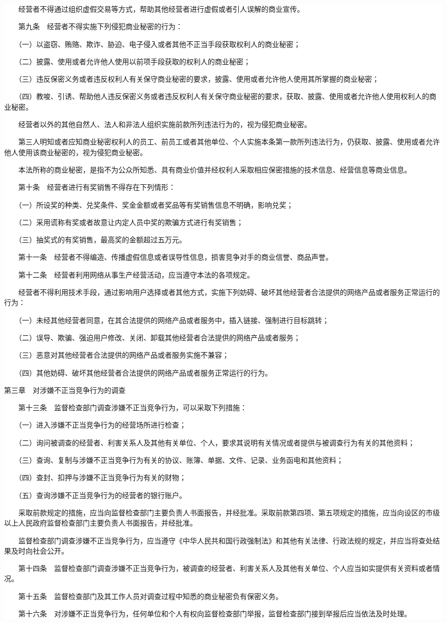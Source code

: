 　　经营者不得通过组织虚假交易等方式，帮助其他经营者进行虚假或者引人误解的商业宣传。

　　第九条　经营者不得实施下列侵犯商业秘密的行为：

　　（一）以盗窃、贿赂、欺诈、胁迫、电子侵入或者其他不正当手段获取权利人的商业秘密；

　　（二）披露、使用或者允许他人使用以前项手段获取的权利人的商业秘密；

　　（三）违反保密义务或者违反权利人有关保守商业秘密的要求，披露、使用或者允许他人使用其所掌握的商业秘密；

　　（四）教唆、引诱、帮助他人违反保密义务或者违反权利人有关保守商业秘密的要求，获取、披露、使用或者允许他人使用权利人的商业秘密。

　　经营者以外的其他自然人、法人和非法人组织实施前款所列违法行为的，视为侵犯商业秘密。

　　第三人明知或者应知商业秘密权利人的员工、前员工或者其他单位、个人实施本条第一款所列违法行为，仍获取、披露、使用或者允许他人使用该商业秘密的，视为侵犯商业秘密。

　　本法所称的商业秘密，是指不为公众所知悉、具有商业价值并经权利人采取相应保密措施的技术信息、经营信息等商业信息。

　　第十条　经营者进行有奖销售不得存在下列情形：

　　（一）所设奖的种类、兑奖条件、奖金金额或者奖品等有奖销售信息不明确，影响兑奖；

　　（二）采用谎称有奖或者故意让内定人员中奖的欺骗方式进行有奖销售；

　　（三）抽奖式的有奖销售，最高奖的金额超过五万元。

　　第十一条　经营者不得编造、传播虚假信息或者误导性信息，损害竞争对手的商业信誉、商品声誉。

　　第十二条　经营者利用网络从事生产经营活动，应当遵守本法的各项规定。

　　经营者不得利用技术手段，通过影响用户选择或者其他方式，实施下列妨碍、破坏其他经营者合法提供的网络产品或者服务正常运行的行为：

　　（一）未经其他经营者同意，在其合法提供的网络产品或者服务中，插入链接、强制进行目标跳转；

　　（二）误导、欺骗、强迫用户修改、关闭、卸载其他经营者合法提供的网络产品或者服务；

　　（三）恶意对其他经营者合法提供的网络产品或者服务实施不兼容；

　　（四）其他妨碍、破坏其他经营者合法提供的网络产品或者服务正常运行的行为。

第三章　对涉嫌不正当竞争行为的调查



　　第十三条　监督检查部门调查涉嫌不正当竞争行为，可以采取下列措施：

　　（一）进入涉嫌不正当竞争行为的经营场所进行检查；

　　（二）询问被调查的经营者、利害关系人及其他有关单位、个人，要求其说明有关情况或者提供与被调查行为有关的其他资料；

　　（三）查询、复制与涉嫌不正当竞争行为有关的协议、账簿、单据、文件、记录、业务函电和其他资料；

　　（四）查封、扣押与涉嫌不正当竞争行为有关的财物；

　　（五）查询涉嫌不正当竞争行为的经营者的银行账户。

　　采取前款规定的措施，应当向监督检查部门主要负责人书面报告，并经批准。采取前款第四项、第五项规定的措施，应当向设区的市级以上人民政府监督检查部门主要负责人书面报告，并经批准。

　　监督检查部门调查涉嫌不正当竞争行为，应当遵守《中华人民共和国行政强制法》和其他有关法律、行政法规的规定，并应当将查处结果及时向社会公开。

　　第十四条　监督检查部门调查涉嫌不正当竞争行为，被调查的经营者、利害关系人及其他有关单位、个人应当如实提供有关资料或者情况。

　　第十五条　监督检查部门及其工作人员对调查过程中知悉的商业秘密负有保密义务。

　　第十六条　对涉嫌不正当竞争行为，任何单位和个人有权向监督检查部门举报，监督检查部门接到举报后应当依法及时处理。
